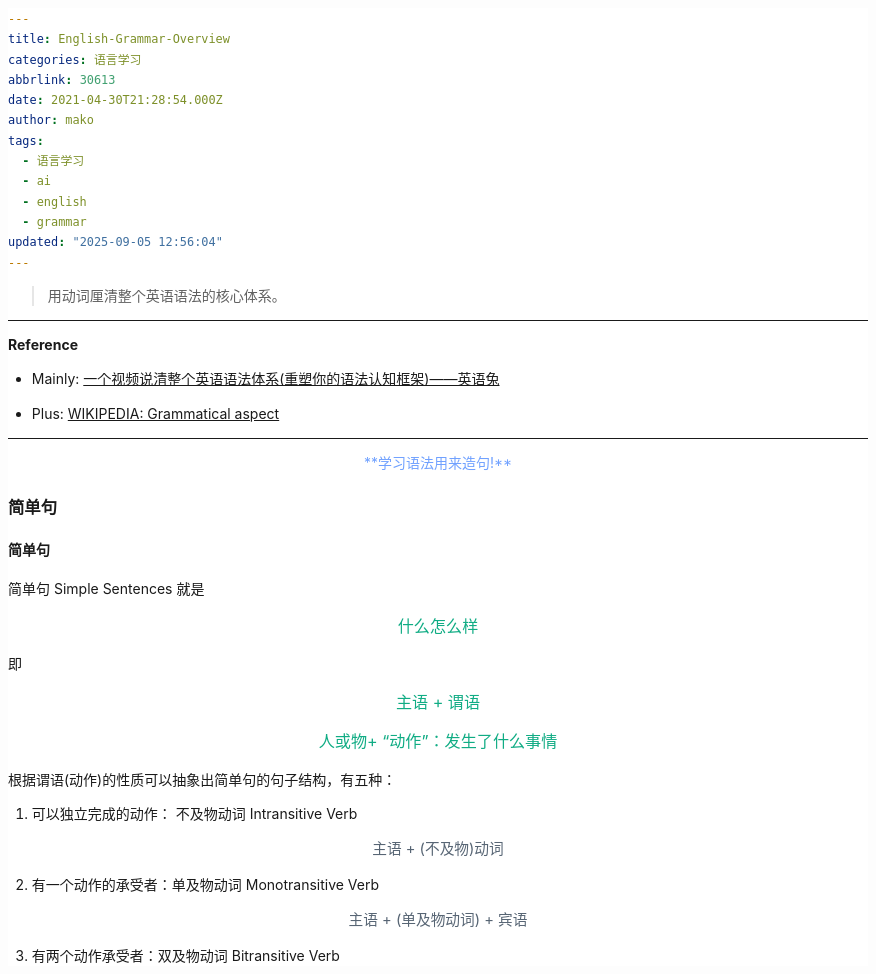 ```yaml
---
title: English-Grammar-Overview
categories: 语言学习
abbrlink: 30613
date: 2021-04-30T21:28:54.000Z
author: mako
tags:
  - 语言学习
  - ai
  - english
  - grammar
updated: "2025-09-05 12:56:04"
---
```


>用动词厘清整个英语语法的核心体系。


---

**Reference**

- Mainly: [一个视频说清整个英语语法体系(重塑你的语法认知框架)——英语兔](https://www.bilibili.com/video/BV1r54y1m7gd)

- Plus: [WIKIPEDIA: Grammatical aspect](https://en.wikipedia.org/wiki/Grammatical_aspect)

---





<center><font color='#70a1ff'>**学习语法用来造句!**</font></center>

### 简单句


#### 简单句

简单句 Simple Sentences 就是

<center><p style="color:#10ac84;font-size: 1.15em"> 什么怎么样</p></center>

即
<center><p style="color:#10ac84;font-size: 1.15em"> 主语  +  谓语</p></center>

<center><p style="color:#10ac84;font-size: 1.15em"> 人或物+ “动作”：发生了什么事情</p></center>


根据谓语(动作)的性质可以抽象出简单句的句子结构，有五种：

1. 可以独立完成的动作： 不及物动词 Intransitive Verb

<p style="color:#576574;font-size: 1.05em;text-align: center">主语 + (不及物)动词</p>

2. 有一个动作的承受者：单及物动词 Monotransitive Verb 

<p style="color:#576574;font-size: 1.05em;text-align: center">主语 + (单及物动词) + 宾语</p>

3. 有两个动作承受者：双及物动词  Bitransitive Verb
